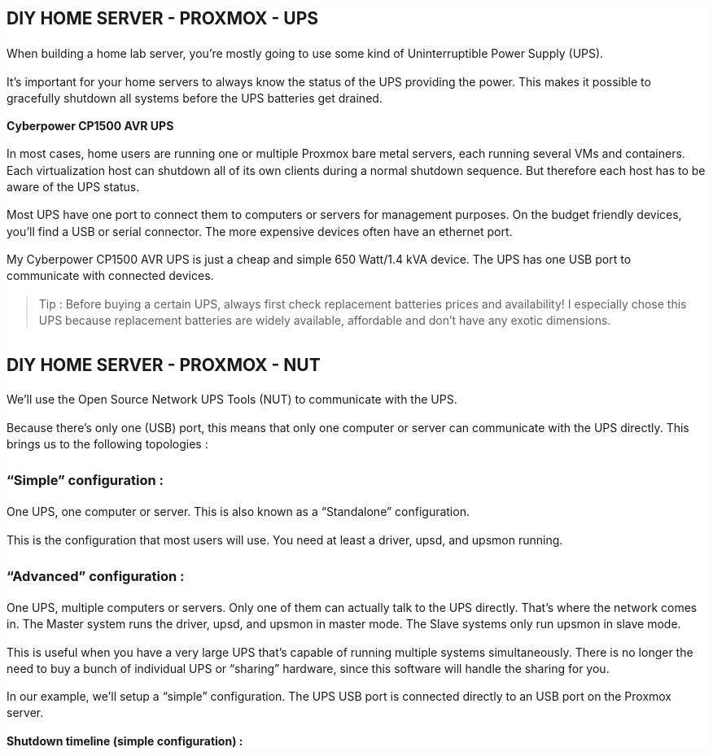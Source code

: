 ## DIY HOME SERVER - PROXMOX - UPS

When building a home lab server, you’re mostly going to use some kind of Uninterruptible Power Supply (UPS).

It’s important for your home servers to always know the status of the UPS providing the power. This makes it possible to gracefully shutdown all systems before the UPS batteries get drained.

**Cyberpower CP1500 AVR UPS**

In most cases, home users are running one or multiple Proxmox bare metal servers, each running several VMs and containers. Each virtualization host can shutdown all of its own clients during a normal shutdown sequence.  But therefore each host has to be aware of the UPS status.

Most UPS have one port to connect them to computers or servers for management purposes. On the budget friendly devices, you’ll find a USB or serial connector. The more expensive devices often have an ethernet port.

My Cyberpower CP1500 AVR UPS is just a cheap and simple 650 Watt/1.4 kVA device. The UPS has one USB port to communicate with connected devices.

> Tip :
Before buying a certain UPS, always first check replacement batteries prices and availability!
I especially chose this UPS because replacement batteries are widely available, affordable and don’t have any exotic dimensions.
> 

## DIY HOME SERVER - PROXMOX - NUT

We’ll use the Open Source Network UPS Tools (NUT) to communicate with the UPS.

Because there’s only one (USB) port, this means that only one computer or server can communicate with the UPS directly. This brings us to the following topologies :

### “Simple” configuration :

One UPS, one computer or server. This is also known as a “Standalone” configuration.

This is the configuration that most users will use. You need at least a driver, upsd, and upsmon running.

### “Advanced” configuration :

One UPS, multiple computers or servers. Only one of them can actually talk to the UPS directly. That’s where the network comes in. The Master system runs the driver, upsd, and upsmon in master mode. The Slave systems only run upsmon in slave mode.

This is useful when you have a very large UPS that’s capable of running multiple systems simultaneously. There is no longer the need to buy a bunch of individual UPS or “sharing” hardware, since this software will handle the sharing for you.

In our example, we’ll setup a “simple” configuration. The UPS USB port is connected directly to an USB port on the Proxmox server.

**Shutdown timeline (simple configuration) :**
